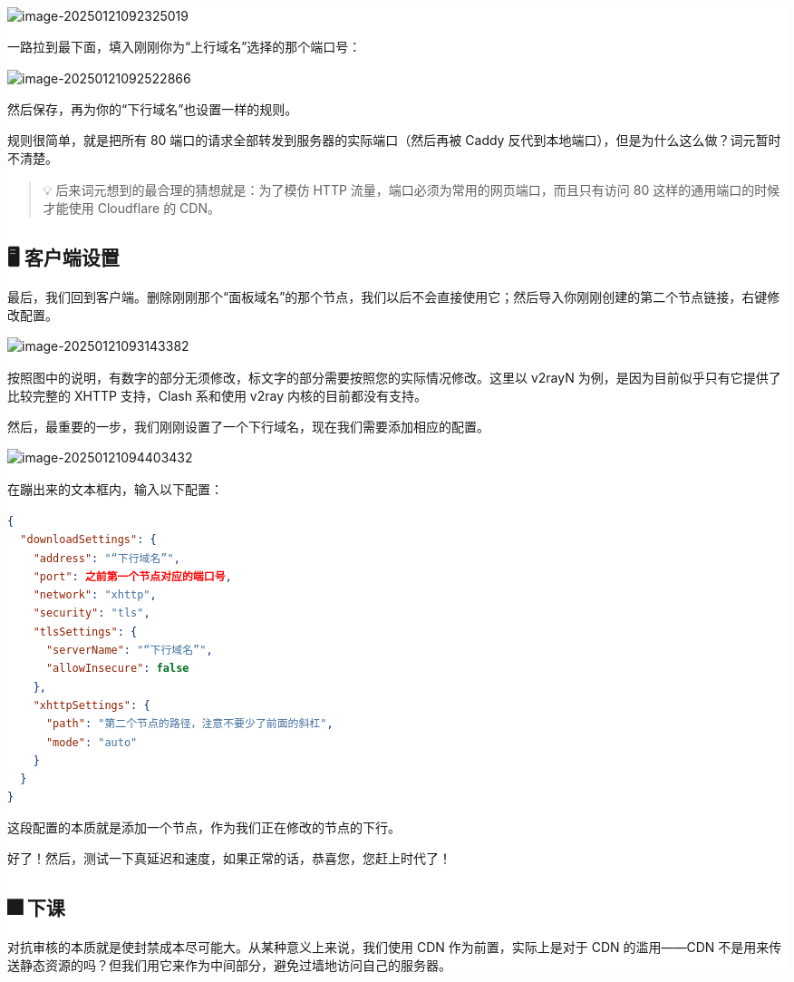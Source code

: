 ![image-20250121092325019](/img/5a6d2dbd1f.md/image-20250121092325019.png)

一路拉到最下面，填入刚刚你为“上行域名”选择的那个端口号：

![image-20250121092522866](/img/5a6d2dbd1f.md/image-20250121092522866.png)

然后保存，再为你的“下行域名”也设置一样的规则。

规则很简单，就是把所有 80 端口的请求全部转发到服务器的实际端口（然后再被 Caddy 反代到本地端口），但是为什么这么做？词元暂时不清楚。

> 💡 后来词元想到的最合理的猜想就是：为了模仿 HTTP 流量，端口必须为常用的网页端口，而且只有访问 80 这样的通用端口的时候才能使用 Cloudflare 的 CDN。

## 🖥 客户端设置

最后，我们回到客户端。删除刚刚那个“面板域名”的那个节点，我们以后不会直接使用它；然后导入你刚刚创建的第二个节点链接，右键修改配置。

![image-20250121093143382](/img/5a6d2dbd1f.md/image-20250121093143382.png)

按照图中的说明，有数字的部分无须修改，标文字的部分需要按照您的实际情况修改。这里以 v2rayN 为例，是因为目前似乎只有它提供了比较完整的 XHTTP 支持，Clash 系和使用 v2ray 内核的目前都没有支持。

然后，最重要的一步，我们刚刚设置了一个下行域名，现在我们需要添加相应的配置。

![image-20250121094403432](/img/5a6d2dbd1f.md/image-20250121094403432.png)

在蹦出来的文本框内，输入以下配置：

```json
{
  "downloadSettings": {
    "address": "“下行域名”",
    "port": 之前第一个节点对应的端口号,
    "network": "xhttp",
    "security": "tls",
    "tlsSettings": {
      "serverName": "“下行域名”",
      "allowInsecure": false
    },
    "xhttpSettings": {
      "path": "第二个节点的路径，注意不要少了前面的斜杠",
      "mode": "auto"
    }
  }
}
```

这段配置的本质就是添加一个节点，作为我们正在修改的节点的下行。

好了！然后，测试一下真延迟和速度，如果正常的话，恭喜您，您赶上时代了！

## 🎆 下课

对抗审核的本质就是使封禁成本尽可能大。从某种意义上来说，我们使用 CDN 作为前置，实际上是对于 CDN 的滥用——CDN 不是用来传送静态资源的吗？但我们用它来作为中间部分，避免过墙地访问自己的服务器。
